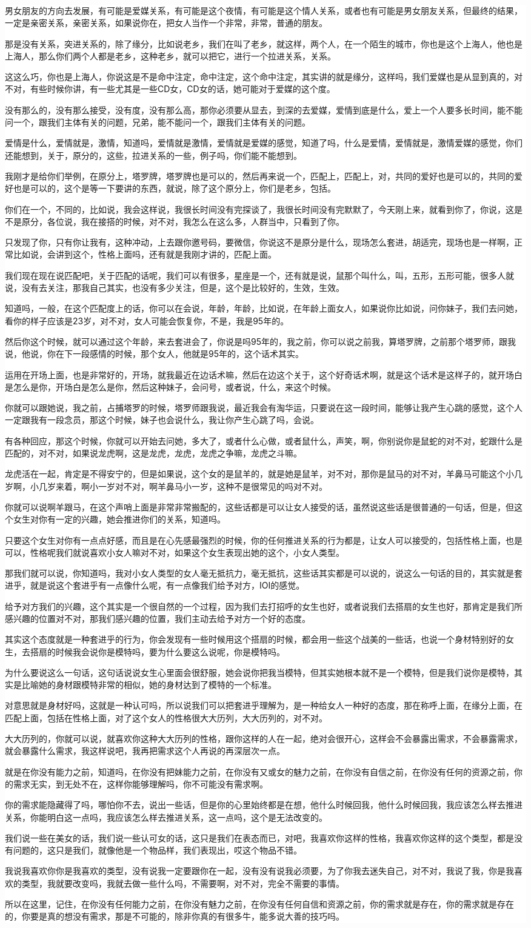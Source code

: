 男女朋友的方向去发展，有可能是爱媒关系，有可能是这个夜情，有可能是这个情人关系，或者也有可能是男女朋友关系，但最终的结果，一定是亲密关系，亲密关系，如果说你在，把女人当作一个非常，非常，普通的朋友。

那是没有关系，突进关系的，除了缘分，比如说老乡，我们在叫了老乡，就这样，两个人，在一个陌生的城市，你也是这个上海人，他也是上海人，那么你们两个人都是老乡，这种老乡，就可以把它，进行一个拉进关系，关系。

这这么巧，你也是上海人，你说这是不是命中注定，命中注定，这个命中注定，其实讲的就是缘分，这样吗，我们爱媒也是从显到真的，对不对，有些时候你讲，有一些尤其是一些CD女，CD女的话，她可能对于爱媒的这个度。

没有那么的，没有那么接受，没有度，没有那么高，那你必须要从显去，到深的去爱媒，爱情到底是什么，爱上一个人要多长时间，能不能问一个，跟我们主体有关的问题，兄弟，能不能问一个，跟我们主体有关的问题。

爱情是什么，爱情就是，激情，知道吗，爱情就是激情，爱情就是爱媒的感觉，知道了吗，什么是爱情，爱情就是，激情爱媒的感觉，你们还能想到，关于，原分的，这些，拉进关系的一些，例子吗，你们能不能想到。

我刚才是给你们举例，在原分上，塔罗牌，塔罗牌也是可以的，然后再来说一个，匹配上，匹配上，对，共同的爱好也是可以的，共同的爱好也是可以的，这个是等一下要讲的东西，就说，除了这个原分上，你们是老乡，包括。

你们在一个，不同的，比如说，我会这样说，我很长时间没有完探谈了，我很长时间没有完默默了，今天刚上来，就看到你了，你说，这是不是原分，各位说，我在接搭的时候，对不对，我怎么在这么多，人群当中，只看到了你。

只发现了你，只有你让我有，这种冲动，上去跟你邀号码，要微信，你说这不是原分是什么，现场怎么套进，胡适完，现场也是一样啊，正常比如说，会讲到这个，性格上面吗，还有就是我刚才讲的，匹配上面。

我们现在现在说匹配吧，关于匹配的话呢，我们可以有很多，星座是一个，还有就是说，鼠那个叫什么，叫，五形，五形可能，很多人就说，没有去关注，那我自己其实，也没有多少关注，但是，这个是比较好的，生效，生效。

知道吗，一般，在这个匹配度上的话，你可以在会说，年龄，年龄，比如说，在年龄上面女人，如果说你比如说，问你妹子，我们去问她，看你的样子应该是23岁，对不对，女人可能会恢复你，不是，我是95年的。

然后你这个时候，就可以通过这个年龄，来去套进会了，你说是吗95年的，我之前，你可以说之前我，算塔罗牌，之前那个塔罗师，跟我说，他说，你在下一段感情的时候，那个女人，他就是95年的，这个话术其实。

运用在开场上面，也是非常好的，开场，就我最近在边话术嘛，然后在边这个关于，这个好奇话术啊，就是这个话术是这样子的，就开场白是怎么是你，开场白是怎么是你，然后这种妹子，会问号，或者说，什么，来这个时候。

你就可以跟她说，我之前，占捕塔罗的时候，塔罗师跟我说，最近我会有淘华运，只要说在这一段时间，能够让我产生心跳的感觉，这个人一定跟我有一段念员，那这个时候，妹子也会说什么，我让你产生心跳了吗，会说。

有各种回应，那这个时候，你就可以开始去问她，多大了，或者什么心做，或者鼠什么，声笑，啊，你别说你是鼠蛇的对不对，蛇跟什么是匹配的，对不对，如果说龙虎啊，这是龙虎，龙虎，龙虎之争嘛，龙虎之斗嘛。

龙虎活在一起，肯定是不得安宁的，但是如果说，这个女的是鼠羊的，就是她是鼠羊，对不对，那你是鼠马的对不对，羊鼻马可能这个小几岁啊，小几岁来着，啊小一岁对不对，啊羊鼻马小一岁，这种不是很常见的吗对不对。

你就可以说啊羊跟马，在这个声哨上面是非常非常搬配的，这些话都是可以让女人接受的话，虽然说这些话是很普通的一句话，但是，但这个女生对你有一定的兴趣，她会推进你们的关系，知道吗。

只要这个女生对你有一点点好感，而且是在心先感最强烈的时候，你的任何推进关系的行为都是，让女人可以接受的，包括性格上面，也是可以，性格呢我们就说喜欢小女人嘛对不对，如果这个女生表现出她的这个，小女人类型。

那我们就可以说，你知道吗，我对小女人类型的女人毫无抵抗力，毫无抵抗，这些话其实都是可以说的，说这么一句话的目的，其实就是套进乎，就是说这个套进乎有一点像什么呢，有一点像我们给予对方，IOI的感觉。

给予对方我们的兴趣，这个其实是一个很自然的一个过程，因为我们去打招呼的女生也好，或者说我们去搭扇的女生也好，那肯定是我们所感兴趣的位置对不对，那我们感兴趣的位置，我们主动去给予对方一个好的态度。

其实这个态度就是一种套进乎的行为，你会发现有一些时候用这个搭扇的时候，都会用一些这个战美的一些话，也说一个身材特别好的女生，去搭扇的时候我会说你是模特吗，要为什么要这么说呢，你是模特吗。

为什么要说这么一句话，这句话说说女生心里面会很舒服，她会说你把我当模特，但其实她根本就不是一个模特，但是我们说你是模特，其实是比喻她的身材跟模特非常的相似，她的身材达到了模特的一个标准。

对意思就是身材好吗，这就是一种认可吗，所以说我们可以把套进乎理解为，是一种给女人一种好的态度，那在称呼上面，在缘分上面，在匹配上面，包括在性格上面，对了这个女人的性格很大大历列，大大历列的，对不对。

大大历列的，你就可以说，就喜欢你这种大大历列的性格，跟你这样的人在一起，绝对会很开心，这样会不会暴露出需求，不会暴露需求，就会暴露什么需求，我这样说吧，我再把需求这个人再说的再深层次一点。

就是在你没有能力之前，知道吗，在你没有把妹能力之前，在你没有又或女的魅力之前，在你没有自信之前，在你没有任何的资源之前，你的需求无实，到无处不在，这样你能够理解吗，你不可能没有需求啊。

你的需求能隐藏得了吗，哪怕你不去，说出一些话，但是你的心里始终都是在想，他什么时候回我，他什么时候回我，我应该怎么样去推进关系，你能明白这一点吗，我应该怎么样去推进关系，这一点吗，这个是无法改变的。

我们说一些在美女的话，我们说一些认可女的话，这只是我们在表态而已，对吧，我喜欢你这样的性格，我喜欢你这样的这个类型，都是没有问题的，这只是我们，就像他是一个物品样，我们表现出，哎这个物品不错。

我说我喜欢你你是我喜欢的类型，没有说我一定要跟你在一起，没有没有说我必须要，为了你我去迷失自己，对不对，我说了我，你是我喜欢的类型，我就要改变吗，我就去做一些什么吗，不需要啊，对不对，完全不需要的事情。

所以在这里，记住，在你没有任何能力之前，在你没有魅力之前，在你没有任何自信和资源之前，你的需求就是存在，你的需求就是存在的，你要是真的想没有需求，那是不可能的，除非你真的有很多牛，能多说大善的技巧吗。
